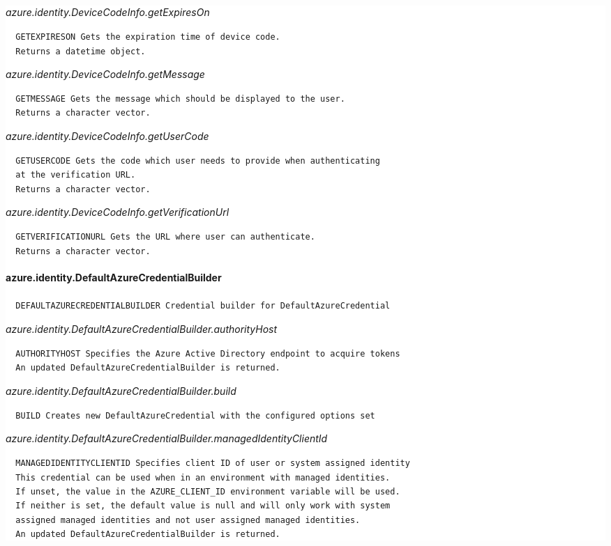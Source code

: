 *azure.identity.DeviceCodeInfo.getExpiresOn*

```notalanguage
  GETEXPIRESON Gets the expiration time of device code.
  Returns a datetime object.

```

*azure.identity.DeviceCodeInfo.getMessage*

```notalanguage
  GETMESSAGE Gets the message which should be displayed to the user.
  Returns a character vector.

```

*azure.identity.DeviceCodeInfo.getUserCode*

```notalanguage
  GETUSERCODE Gets the code which user needs to provide when authenticating
  at the verification URL. 
  Returns a character vector.

```

*azure.identity.DeviceCodeInfo.getVerificationUrl*

```notalanguage
  GETVERIFICATIONURL Gets the URL where user can authenticate.
  Returns a character vector.

```


#### azure.identity.DefaultAzureCredentialBuilder

```notalanguage
  DEFAULTAZURECREDENTIALBUILDER Credential builder for DefaultAzureCredential

```

*azure.identity.DefaultAzureCredentialBuilder.authorityHost*

```notalanguage
  AUTHORITYHOST Specifies the Azure Active Directory endpoint to acquire tokens
  An updated DefaultAzureCredentialBuilder is returned.

```

*azure.identity.DefaultAzureCredentialBuilder.build*

```notalanguage
  BUILD Creates new DefaultAzureCredential with the configured options set

```

*azure.identity.DefaultAzureCredentialBuilder.managedIdentityClientId*

```notalanguage
  MANAGEDIDENTITYCLIENTID Specifies client ID of user or system assigned identity
  This credential can be used when in an environment with managed identities.
  If unset, the value in the AZURE_CLIENT_ID environment variable will be used.
  If neither is set, the default value is null and will only work with system
  assigned managed identities and not user assigned managed identities.
  An updated DefaultAzureCredentialBuilder is returned.

```
